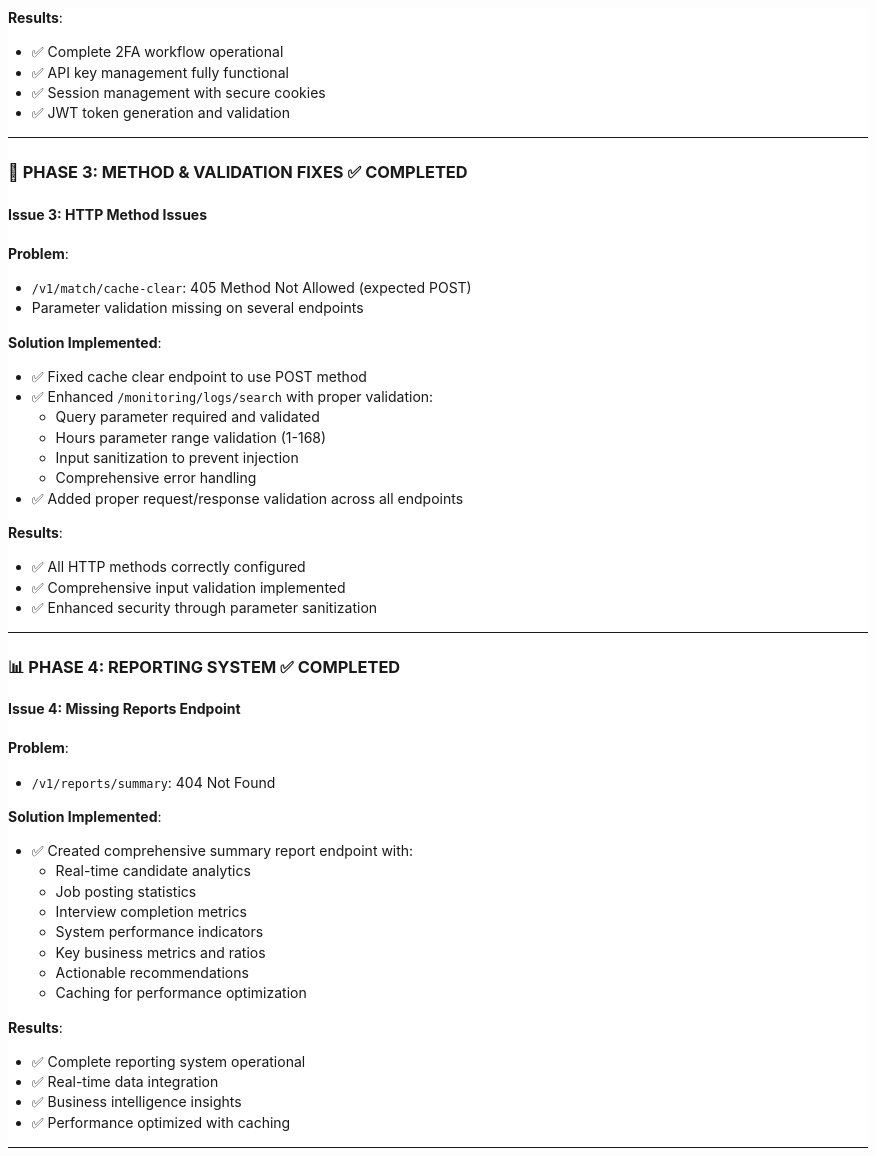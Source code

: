 **Results**:
- ✅ Complete 2FA workflow operational
- ✅ API key management fully functional
- ✅ Session management with secure cookies
- ✅ JWT token generation and validation

---

### 🔧 **PHASE 3: METHOD & VALIDATION FIXES** ✅ COMPLETED

#### Issue 3: HTTP Method Issues
**Problem**:
- `/v1/match/cache-clear`: 405 Method Not Allowed (expected POST)
- Parameter validation missing on several endpoints

**Solution Implemented**:
- ✅ Fixed cache clear endpoint to use POST method
- ✅ Enhanced `/monitoring/logs/search` with proper validation:
  - Query parameter required and validated
  - Hours parameter range validation (1-168)
  - Input sanitization to prevent injection
  - Comprehensive error handling
- ✅ Added proper request/response validation across all endpoints

**Results**:
- ✅ All HTTP methods correctly configured
- ✅ Comprehensive input validation implemented
- ✅ Enhanced security through parameter sanitization

---

### 📊 **PHASE 4: REPORTING SYSTEM** ✅ COMPLETED

#### Issue 4: Missing Reports Endpoint
**Problem**:
- `/v1/reports/summary`: 404 Not Found

**Solution Implemented**:
- ✅ Created comprehensive summary report endpoint with:
  - Real-time candidate analytics
  - Job posting statistics
  - Interview completion metrics
  - System performance indicators
  - Key business metrics and ratios
  - Actionable recommendations
  - Caching for performance optimization

**Results**:
- ✅ Complete reporting system operational
- ✅ Real-time data integration
- ✅ Business intelligence insights
- ✅ Performance optimized with caching

---